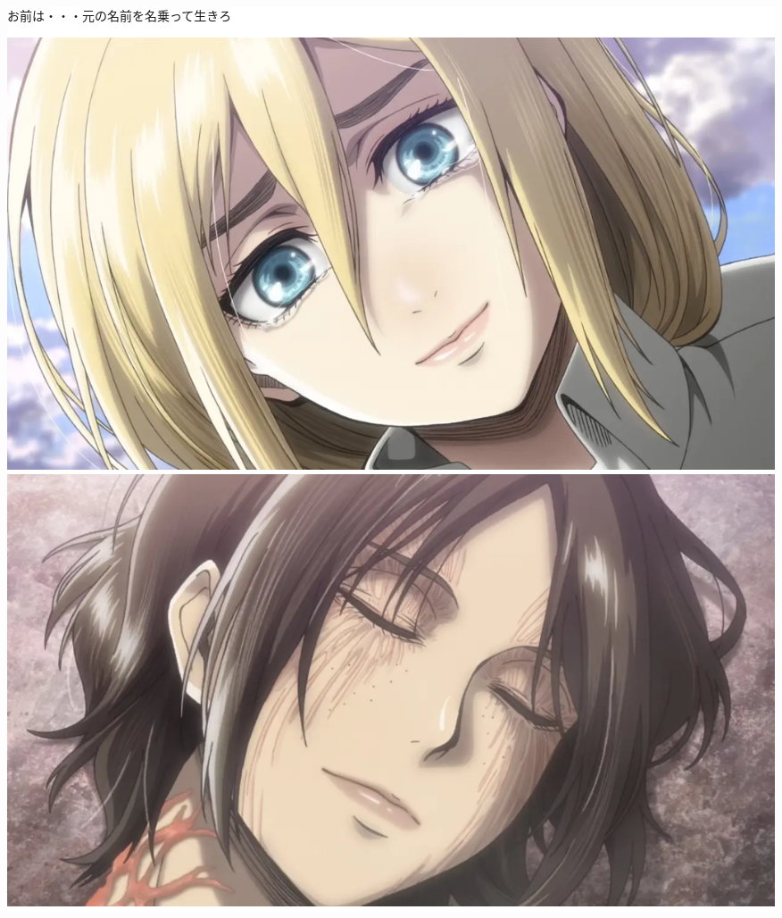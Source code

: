 
お前は・・・元の名前を名乗って生きろ

<img src="images/aot/30-2.webp" title=""/>


<img src="images/aot/31-1.webp" title=""/>
